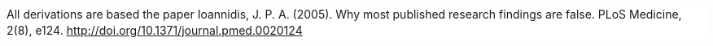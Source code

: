 All derivations are based the paper Ioannidis, J. P. A. (2005). Why most published research findings are false. PLoS Medicine, 2(8), e124. http://doi.org/10.1371/journal.pmed.0020124





<script>
  (function () {
    var script = document.createElement("script");
    script.type = "text/javascript";
    script.src  = "https://mathjax.rstudio.com/latest/MathJax.js?config=TeX-AMS-MML_HTMLorMML";
    document.getElementsByTagName("head")[0].appendChild(script);
  })();
</script>
